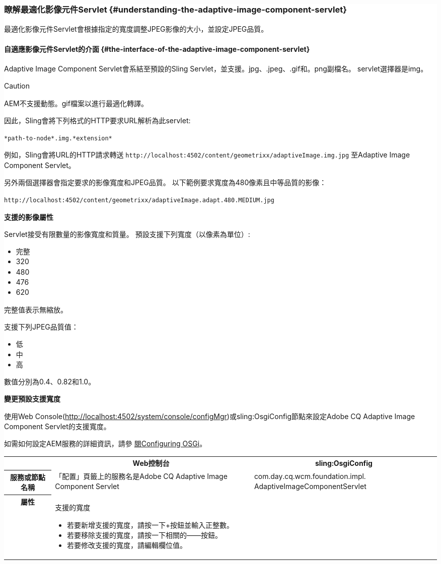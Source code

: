 ### 瞭解最適化影像元件Servlet {#understanding-the-adaptive-image-component-servlet}

最適化影像元件Servlet會根據指定的寬度調整JPEG影像的大小，並設定JPEG品質。

#### 自適應影像元件Servlet的介面 {#the-interface-of-the-adaptive-image-component-servlet}

Adaptive Image Component Servlet會系結至預設的Sling Servlet，並支援。jpg、.jpeg、.gif和。png副檔名。 servlet選擇器是img。

>[!CAUTION]
>
>AEM不支援動態。gif檔案以進行最適化轉譯。

因此，Sling會將下列格式的HTTP要求URL解析為此servlet:

`*path-to-node*.img.*extension*`

例如，Sling會將URL的HTTP請求轉送 `http://localhost:4502/content/geometrixx/adaptiveImage.img.jpg` 至Adaptive Image Component Servlet。

另外兩個選擇器會指定要求的影像寬度和JPEG品質。 以下範例要求寬度為480像素且中等品質的影像：

`http://localhost:4502/content/geometrixx/adaptiveImage.adapt.480.MEDIUM.jpg`

**支援的影像屬性**

Servlet接受有限數量的影像寬度和質量。 預設支援下列寬度（以像素為單位）:

* 完整
* 320
* 480
* 476
* 620

完整值表示無縮放。

支援下列JPEG品質值：

* 低
* 中
* 高

數值分別為0.4、0.82和1.0。

**變更預設支援寬度**

使用Web Console([http://localhost:4502/system/console/configMgr](http://localhost:4502/system/console/configMgr))或sling:OsgiConfig節點來設定Adobe CQ Adaptive Image Component Servlet的支援寬度。

如需如何設定AEM服務的詳細資訊，請參 [閱Configuring OSGi](/help/sites-deploying/configuring-osgi.md)。

<table> 
 <tbody> 
  <tr> 
   <th> </th> 
   <th>Web控制台</th> 
   <th>sling:OsgiConfig</th> 
  </tr> 
  <tr> 
   <th>服務或節點名稱</th> 
   <td>「配置」頁籤上的服務名是Adobe CQ Adaptive Image Component Servlet</td> 
   <td>com.day.cq.wcm.foundation.impl. AdaptiveImageComponentServlet</td> 
  </tr> 
  <tr> 
   <th>屬性</th> 
   <td><p>支援的寬度</p> 
    <ul> 
     <li>若要新增支援的寬度，請按一下+按鈕並輸入正整數。</li> 
     <li>若要移除支援的寬度，請按一下相關的——按鈕。</li> 
     <li>若要修改支援的寬度，請編輯欄位值。</li> 